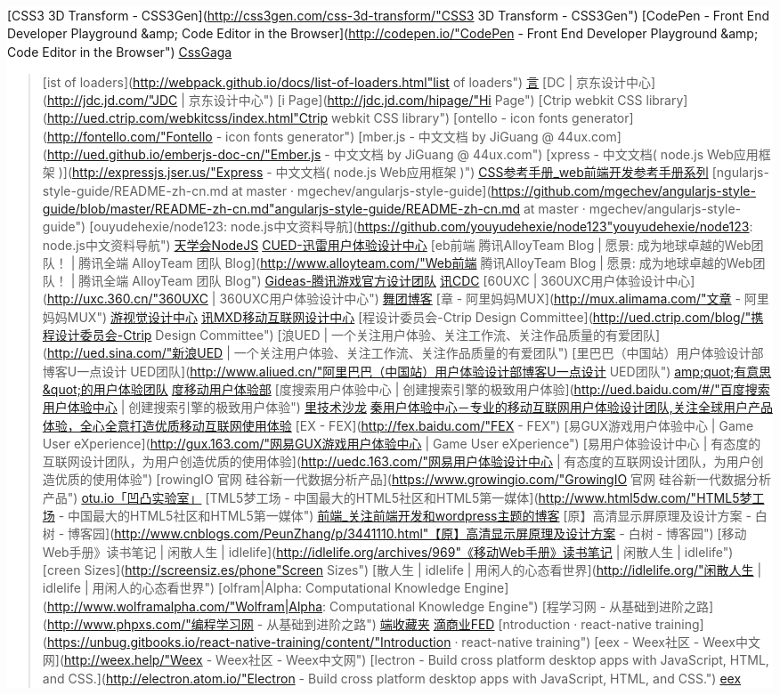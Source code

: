 [CSS3 3D Transform - CSS3Gen](http://css3gen.com/css-3d-transform/"CSS3 3D Transform - CSS3Gen")
[CodePen - Front End Developer Playground &amp;amp; Code Editor in the Browser](http://codepen.io/"CodePen - Front End Developer Playground &amp;amp; Code Editor in the Browser")
[CssGaga](http://www.99css.com/cssgaga/"CssGaga")
>[ist of loaders](http://webpack.github.io/docs/list-of-loaders.html"list of loaders")
>[言](http://tiantang-tt.github.io/"轻言")
>[DC | 京东设计中心](http://jdc.jd.com/"JDC | 京东设计中心")
>[i Page](http://jdc.jd.com/hipage/"Hi Page")
[Ctrip webkit CSS library](http://ued.ctrip.com/webkitcss/index.html"Ctrip webkit CSS library")
>[ontello - icon fonts generator](http://fontello.com/"Fontello - icon fonts generator")
>[mber.js - 中文文档 by JiGuang @ 44ux.com](http://ued.github.io/emberjs-doc-cn/"Ember.js - 中文文档 by JiGuang @ 44ux.com")
>[xpress - 中文文档( node.js Web应用框架 )](http://expressjs.jser.us/"Express - 中文文档( node.js Web应用框架 )")
[CSS参考手册_web前端开发参考手册系列](http://css.doyoe.com/"CSS参考手册_web前端开发参考手册系列")
>[ngularjs-style-guide/README-zh-cn.md at master · mgechev/angularjs-style-guide](https://github.com/mgechev/angularjs-style-guide/blob/master/README-zh-cn.md"angularjs-style-guide/README-zh-cn.md at master · mgechev/angularjs-style-guide")
>[ouyudehexie/node123: node.js中文资料导航](https://github.com/youyudehexie/node123"youyudehexie/node123: node.js中文资料导航")
>[天学会NodeJS](http://nqdeng.github.io/7-days-nodejs/#1"七天学会NodeJS")
[CUED-迅雷用户体验设计中心](http://cued.xunlei.com/"CUED-迅雷用户体验设计中心")
>[eb前端 腾讯AlloyTeam Blog | 愿景: 成为地球卓越的Web团队！ | 腾讯全端 AlloyTeam 团队 Blog](http://www.alloyteam.com/"Web前端 腾讯AlloyTeam Blog | 愿景: 成为地球卓越的Web团队！ | 腾讯全端 AlloyTeam 团队 Blog")
>[Gideas-腾讯游戏官方设计团队](http://tgideas.qq.com/"TGideas-腾讯游戏官方设计团队")
>[讯CDC](http://cdc.tencent.com/"腾讯CDC")
>[60UXC | 360UXC用户体验设计中心](http://uxc.360.cn/"360UXC | 360UXC用户体验设计中心")
>[舞团博客](http://www.75team.com/"奇舞团博客")
>[章 - 阿里妈妈MUX](http://mux.alimama.com/"文章 - 阿里妈妈MUX")
>[游视觉设计中心](http://vc.changyou.com/"畅游视觉设计中心")
>[讯MXD移动互联网设计中心](http://mxd.tencent.com/"腾讯MXD移动互联网设计中心")
>[程设计委员会-Ctrip Design Committee](http://ued.ctrip.com/blog/"携程设计委员会-Ctrip Design Committee")
>[浪UED | 一个关注用户体验、关注工作流、关注作品质量的有爱团队](http://ued.sina.com/"新浪UED | 一个关注用户体验、关注工作流、关注作品质量的有爱团队")
>[里巴巴（中国站）用户体验设计部博客U一点设计 UED团队](http://www.aliued.cn/"阿里巴巴（中国站）用户体验设计部博客U一点设计 UED团队")
>[amp;quot;有意思&amp;quot;的用户体验团队](http://www.kdued.com/"&amp;quot;有意思&amp;quot;的用户体验团队")
>[度移动用户体验部](http://mux.baidu.com/"百度移动用户体验部")
>[度搜索用户体验中心 | 创建搜索引擎的极致用户体验](http://ued.baidu.com/#/"百度搜索用户体验中心 | 创建搜索引擎的极致用户体验")
>[里技术沙龙](http://club.alibabatech.org/index.htm"阿里技术沙龙")
>[秦用户体验中心－专业的移动互联网用户体验设计团队,关注全球用户产品体验，全心全意打造优质移动互联网使用体验](http://uec.nq.com/"网秦用户体验中心－专业的移动互联网用户体验设计团队,关注全球用户产品体验，全心全意打造优质移动互联网使用体验")
>[EX - FEX](http://fex.baidu.com/"FEX - FEX")
>[易GUX游戏用户体验中心 | Game User eXperience](http://gux.163.com/"网易GUX游戏用户体验中心 | Game User eXperience")
>[易用户体验设计中心 | 有态度的互联网设计团队，为用户创造优质的使用体验](http://uedc.163.com/"网易用户体验设计中心 | 有态度的互联网设计团队，为用户创造优质的使用体验")
>[rowingIO 官网 硅谷新一代数据分析产品](https://www.growingio.com/"GrowingIO 官网 硅谷新一代数据分析产品")
>[otu.io「凹凸实验室」](https://aotu.io/"Aotu.io「凹凸实验室」")
>[TML5梦工场 - 中国最大的HTML5社区和HTML5第一媒体](http://www.html5dw.com/"HTML5梦工场 - 中国最大的HTML5社区和HTML5第一媒体")
>[前端_关注前端开发和wordpress主题的博客](http://www.daqianduan.com/"大前端_关注前端开发和wordpress主题的博客")
>[原】高清显示屏原理及设计方案 - 白树 - 博客园](http://www.cnblogs.com/PeunZhang/p/3441110.html"【原】高清显示屏原理及设计方案 - 白树 - 博客园")
>[移动Web手册》读书笔记 | 闲散人生 | idlelife](http://idlelife.org/archives/969"《移动Web手册》读书笔记 | 闲散人生 | idlelife")
>[creen Sizes](http://screensiz.es/phone"Screen Sizes")
>[散人生 | idlelife | 用闲人的心态看世界](http://idlelife.org/"闲散人生 | idlelife | 用闲人的心态看世界")
>[olfram|Alpha: Computational Knowledge Engine](http://www.wolframalpha.com/"Wolfram|Alpha: Computational Knowledge Engine")
>[程学习网 - 从基础到进阶之路](http://www.phpxs.com/"编程学习网 - 从基础到进阶之路")
>[端收藏夹](http://collect.w3ctrain.com/"前端收藏夹")
>[滴商业FED](https://defed.github.io/"滴滴商业FED")
>[ntroduction · react-native training](https://unbug.gitbooks.io/react-native-training/content/"Introduction · react-native training")
>[eex - Weex社区 - Weex中文网](http://weex.help/"Weex - Weex社区 - Weex中文网")
>[lectron - Build cross platform desktop apps with JavaScript, HTML, and CSS.](http://electron.atom.io/"Electron - Build cross platform desktop apps with JavaScript, HTML, and CSS.")
>[eex](http://alibaba.github.io/weex/index.html"Weex")